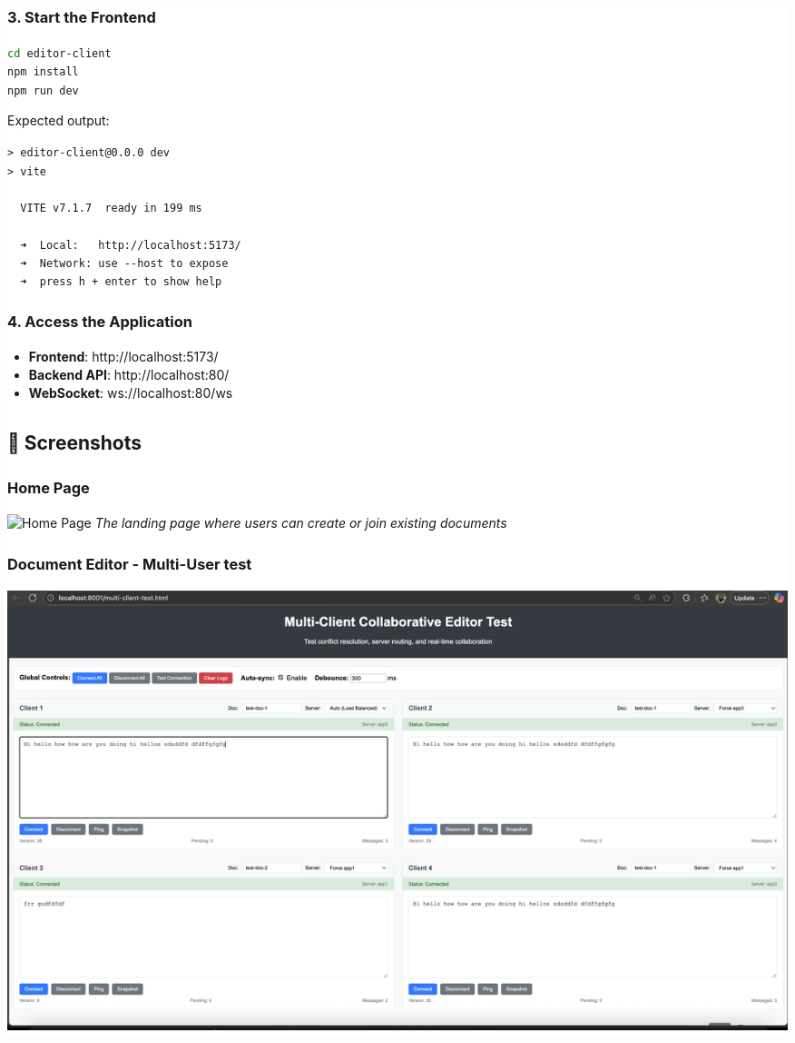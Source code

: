 ### 3. Start the Frontend
```bash
cd editor-client
npm install
npm run dev
```

Expected output:
```
> editor-client@0.0.0 dev
> vite

  VITE v7.1.7  ready in 199 ms

  ➜  Local:   http://localhost:5173/
  ➜  Network: use --host to expose
  ➜  press h + enter to show help
```

### 4. Access the Application
- **Frontend**: http://localhost:5173/
- **Backend API**: http://localhost:80/
- **WebSocket**: ws://localhost:80/ws

## 📸 Screenshots

### Home Page
![Home Page](https://via.placeholder.com/800x600/f8fafc/374151?text=Home+Page+%7C+Document+Selection)
*The landing page where users can create or join existing documents*

### Document Editor - Multi-User test
![Multi-Client Collaborative Editor Test](screenshots/multi-client-test.png)
